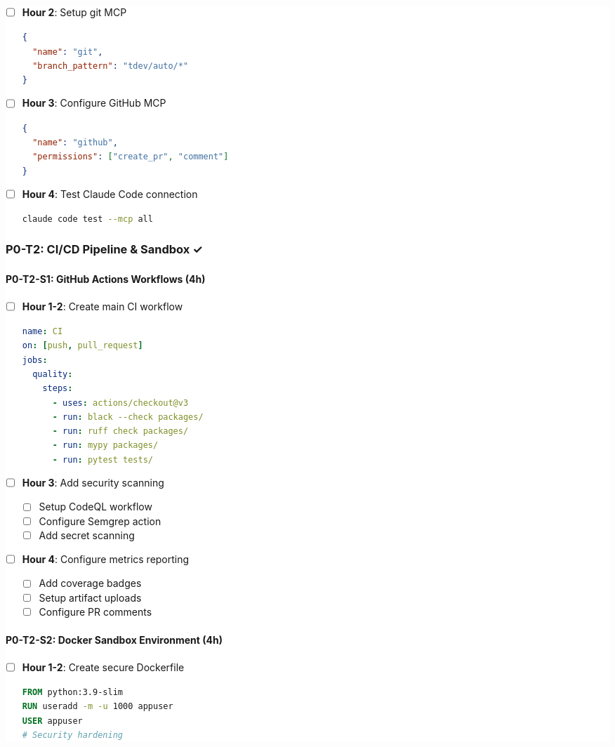 - [ ] **Hour 2**: Setup git MCP

  ```json
  {
    "name": "git",
    "branch_pattern": "tdev/auto/*"
  }
  ```

- [ ] **Hour 3**: Configure GitHub MCP

  ```json
  {
    "name": "github",
    "permissions": ["create_pr", "comment"]
  }
  ```

- [ ] **Hour 4**: Test Claude Code connection

  ```bash
  claude code test --mcp all
  ```

### P0-T2: CI/CD Pipeline & Sandbox ✓

#### P0-T2-S1: GitHub Actions Workflows (4h)

- [ ] **Hour 1-2**: Create main CI workflow

  ```yaml
  name: CI
  on: [push, pull_request]
  jobs:
    quality:
      steps:
        - uses: actions/checkout@v3
        - run: black --check packages/
        - run: ruff check packages/
        - run: mypy packages/
        - run: pytest tests/
  ```

- [ ] **Hour 3**: Add security scanning
  - [ ] Setup CodeQL workflow
  - [ ] Configure Semgrep action
  - [ ] Add secret scanning
- [ ] **Hour 4**: Configure metrics reporting
  - [ ] Add coverage badges
  - [ ] Setup artifact uploads
  - [ ] Configure PR comments

#### P0-T2-S2: Docker Sandbox Environment (4h)

- [ ] **Hour 1-2**: Create secure Dockerfile

  ```dockerfile
  FROM python:3.9-slim
  RUN useradd -m -u 1000 appuser
  USER appuser
  # Security hardening
  ```
